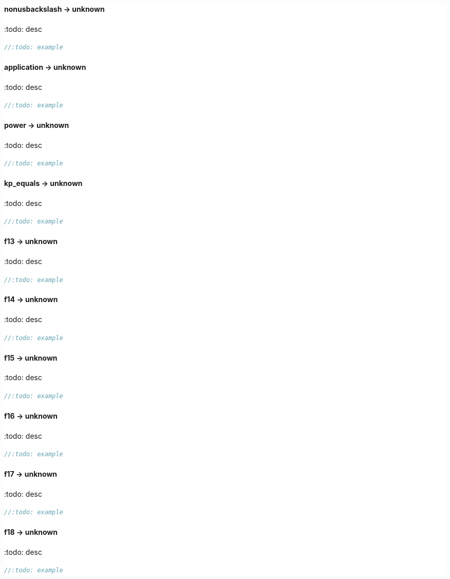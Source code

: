 #### nonusbackslash -> unknown
:todo: desc
```js
//:todo: example
```

#### application -> unknown
:todo: desc
```js
//:todo: example
```

#### power -> unknown
:todo: desc
```js
//:todo: example
```

#### kp_equals -> unknown
:todo: desc
```js
//:todo: example
```

#### f13 -> unknown
:todo: desc
```js
//:todo: example
```

#### f14 -> unknown
:todo: desc
```js
//:todo: example
```

#### f15 -> unknown
:todo: desc
```js
//:todo: example
```

#### f16 -> unknown
:todo: desc
```js
//:todo: example
```

#### f17 -> unknown
:todo: desc
```js
//:todo: example
```

#### f18 -> unknown
:todo: desc
```js
//:todo: example
```
